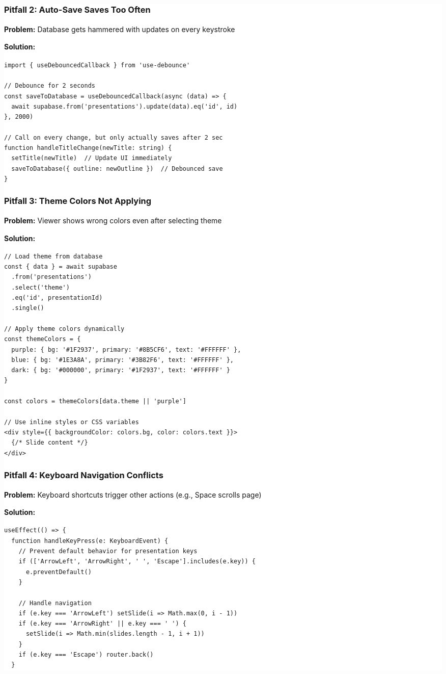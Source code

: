 ### Pitfall 2: Auto-Save Saves Too Often
**Problem:** Database gets hammered with updates on every keystroke

**Solution:**
```tsx
import { useDebouncedCallback } from 'use-debounce'

// Debounce for 2 seconds
const saveToDatabase = useDebouncedCallback(async (data) => {
  await supabase.from('presentations').update(data).eq('id', id)
}, 2000)

// Call on every change, but only actually saves after 2 sec
function handleTitleChange(newTitle: string) {
  setTitle(newTitle)  // Update UI immediately
  saveToDatabase({ outline: newOutline })  // Debounced save
}
```

### Pitfall 3: Theme Colors Not Applying
**Problem:** Viewer shows wrong colors even after selecting theme

**Solution:**
```tsx
// Load theme from database
const { data } = await supabase
  .from('presentations')
  .select('theme')
  .eq('id', presentationId)
  .single()

// Apply theme colors dynamically
const themeColors = {
  purple: { bg: '#1F2937', primary: '#8B5CF6', text: '#FFFFFF' },
  blue: { bg: '#1E3A8A', primary: '#3B82F6', text: '#FFFFFF' },
  dark: { bg: '#000000', primary: '#1F2937', text: '#FFFFFF' }
}

const colors = themeColors[data.theme || 'purple']

// Use inline styles or CSS variables
<div style={{ backgroundColor: colors.bg, color: colors.text }}>
  {/* Slide content */}
</div>
```

### Pitfall 4: Keyboard Navigation Conflicts
**Problem:** Keyboard shortcuts trigger other actions (e.g., Space scrolls page)

**Solution:**
```tsx
useEffect(() => {
  function handleKeyPress(e: KeyboardEvent) {
    // Prevent default behavior for presentation keys
    if (['ArrowLeft', 'ArrowRight', ' ', 'Escape'].includes(e.key)) {
      e.preventDefault()
    }

    // Handle navigation
    if (e.key === 'ArrowLeft') setSlide(i => Math.max(0, i - 1))
    if (e.key === 'ArrowRight' || e.key === ' ') {
      setSlide(i => Math.min(slides.length - 1, i + 1))
    }
    if (e.key === 'Escape') router.back()
  }
```